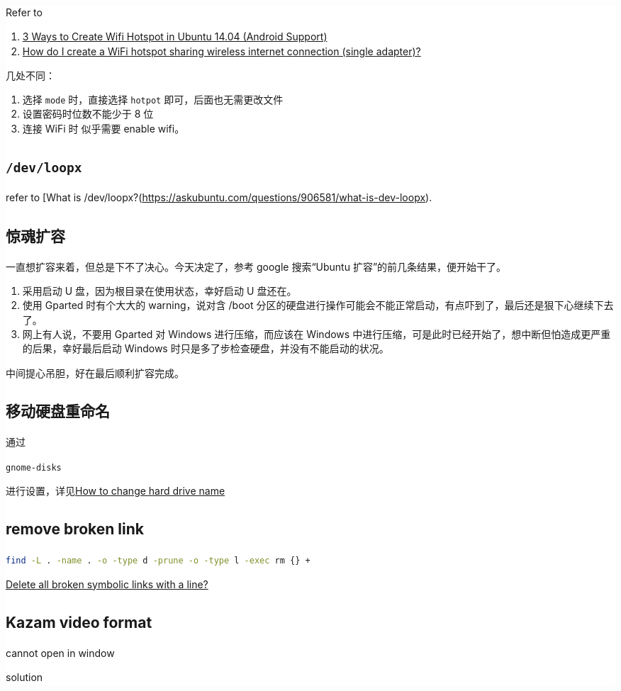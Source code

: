 Refer to 

1. [3 Ways to Create Wifi Hotspot in Ubuntu 14.04 (Android Support)](http://ubuntuhandbook.org/index.php/2014/09/3-ways-create-wifi-hotspot-ubuntu/)
2. [How do I create a WiFi hotspot sharing wireless internet connection (single adapter)?](https://askubuntu.com/questions/318973/how-do-i-create-a-wifi-hotspot-sharing-wireless-internet-connection-single-adap)

几处不同：

1. 选择 `mode` 时，直接选择 `hotpot` 即可，后面也无需更改文件
2. 设置密码时位数不能少于 8 位
3. 连接 WiFi 时 似乎需要 enable wifi。

## `/dev/loopx`

refer to [What is /dev/loopx?(https://askubuntu.com/questions/906581/what-is-dev-loopx).

## 惊魂扩容

一直想扩容来着，但总是下不了决心。今天决定了，参考 google 搜索“Ubuntu 扩容”的前几条结果，便开始干了。

1. 采用启动 U 盘，因为根目录在使用状态，幸好启动 U 盘还在。
2. 使用 Gparted 时有个大大的 warning，说对含 /boot 分区的硬盘进行操作可能会不能正常启动，有点吓到了，最后还是狠下心继续下去了。
3. 网上有人说，不要用 Gparted 对 Windows 进行压缩，而应该在 Windows 中进行压缩，可是此时已经开始了，想中断但怕造成更严重的后果，幸好最后启动 Windows 时只是多了步检查硬盘，并没有不能启动的状况。

中间提心吊胆，好在最后顺利扩容完成。

## 移动硬盘重命名

通过

```bash
gnome-disks
```

进行设置，详见[How to change hard drive name](https://askubuntu.com/questions/904561/how-to-change-hard-drive-name/904564)

## remove broken link

```bash
find -L . -name . -o -type d -prune -o -type l -exec rm {} + 
```

[Delete all broken symbolic links with a line?](https://stackoverflow.com/questions/22097130/delete-all-broken-symbolic-links-with-a-line)


## Kazam video format

cannot open in window

solution

